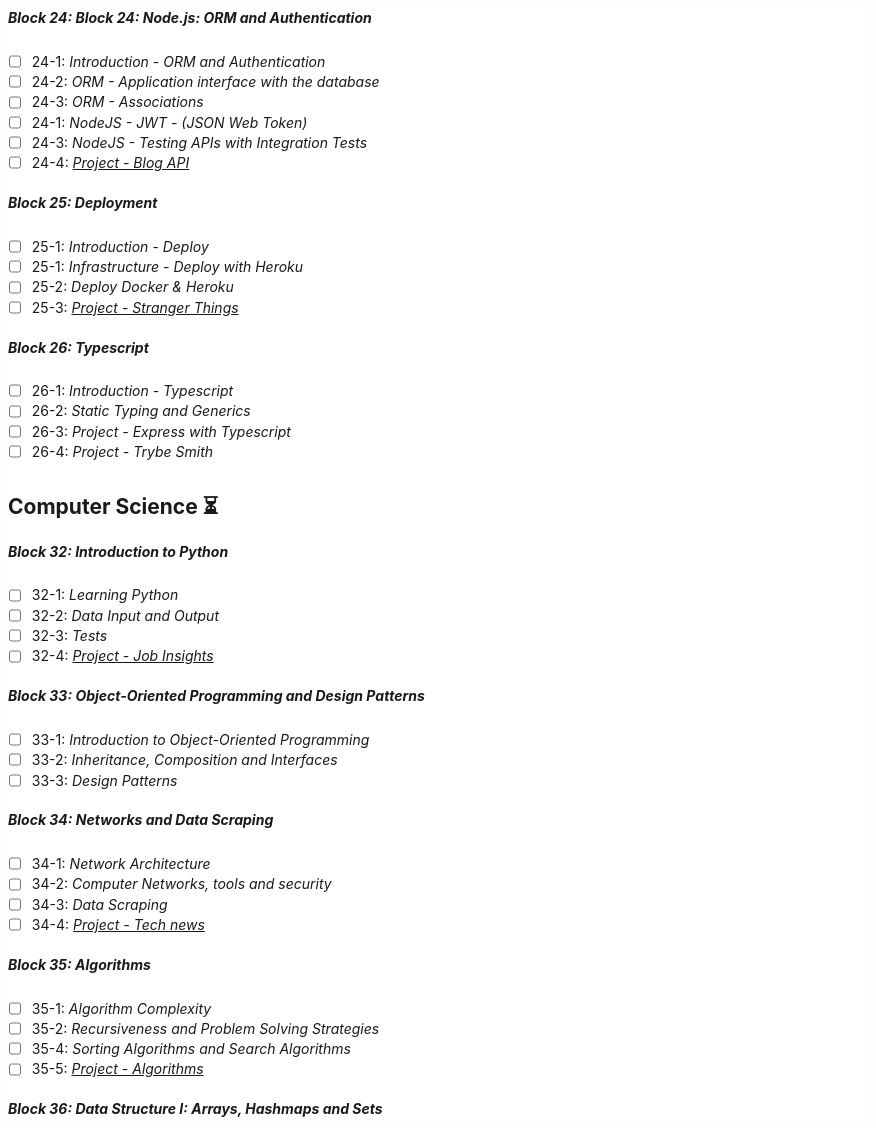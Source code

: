 ##### Block 24: Block 24: Node.js: ORM and Authentication

- [ ] 24-1: _Introduction - ORM and Authentication_
- [ ] 24-2: _ORM - Application interface with the database_
- [ ] 24-3: _ORM - Associations_
- [ ] 24-1: _NodeJS - JWT - (JSON Web Token)_
- [ ] 24-3: _NodeJS - Testing APIs with Integration Tests_
- [ ] 24-4: _[Project - Blog API](#)_

##### Block 25: Deployment
- [ ] 25-1: _Introduction - Deploy_
- [ ] 25-1: _Infrastructure - Deploy with Heroku_
- [ ] 25-2: _Deploy Docker & Heroku_
- [ ] 25-3: _[Project - Stranger Things](#)_

##### Block 26: Typescript

- [ ] 26-1: _Introduction - Typescript_
- [ ] 26-2: _Static Typing and Generics_
- [ ] 26-3: _Project - Express with Typescript_
- [ ] 26-4: _Project - Trybe Smith_

## Computer Science ⏳

##### Block 32: Introduction to Python

- [ ] 32-1: _Learning Python_
- [ ] 32-2: _Data Input and Output_
- [ ] 32-3: _Tests_
- [ ] 32-4: _[Project - Job Insights](#)_

##### Block 33: Object-Oriented Programming and Design Patterns

- [ ] 33-1: _Introduction to Object-Oriented Programming_
- [ ] 33-2: _Inheritance, Composition and Interfaces_
- [ ] 33-3: _Design Patterns_

##### Block 34: Networks and Data Scraping

- [ ] 34-1: _Network Architecture_
- [ ] 34-2: _Computer Networks, tools and security_
- [ ] 34-3: _Data Scraping_
- [ ] 34-4: _[Project - Tech news](#)_

##### Block 35: Algorithms

- [ ] 35-1: _Algorithm Complexity_
- [ ] 35-2: _Recursiveness and Problem Solving Strategies_
- [ ] 35-4: _Sorting Algorithms and Search Algorithms_
- [ ] 35-5: _[Project - Algorithms](#)_

##### Block 36: Data Structure I: Arrays, Hashmaps and Sets

